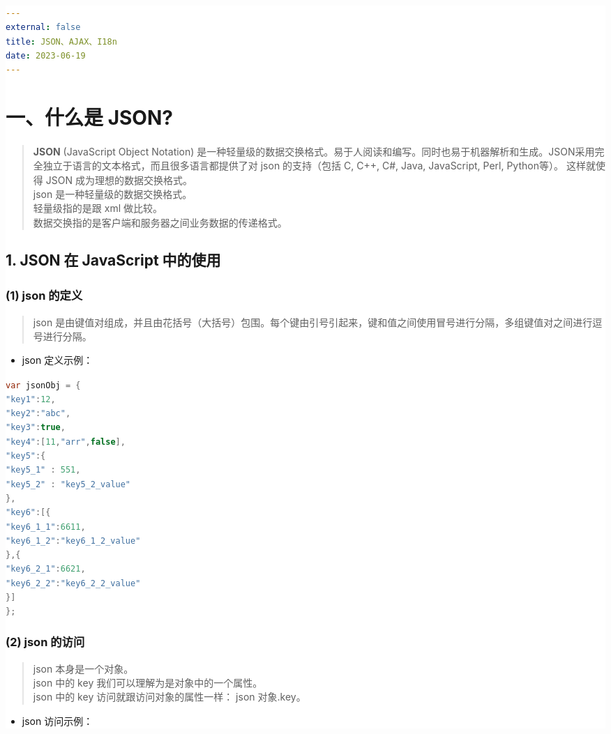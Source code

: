 ```yaml
---
external: false
title: JSON、AJAX、I18n
date: 2023-06-19
---
```


# 一、什么是 JSON?

> **JSON** (JavaScript Object Notation) 是一种轻量级的数据交换格式。易于人阅读和编写。同时也易于机器解析和生成。JSON采用完全独立于语言的文本格式，而且很多语言都提供了对 json 的支持（包括 C, C++, C#, Java, JavaScript, Perl, Python等）。 这样就使得 JSON 成为理想的数据交换格式。                                
> json 是一种轻量级的数据交换格式。                               
> 轻量级指的是跟 xml 做比较。                                 
> 数据交换指的是客户端和服务器之间业务数据的传递格式。                               

## 1. JSON 在 JavaScript 中的使用

### (1) json 的定义

> json 是由键值对组成，并且由花括号（大括号）包围。每个键由引号引起来，键和值之间使用冒号进行分隔，多组键值对之间进行逗号进行分隔。                             

- json 定义示例：

```java
var jsonObj = {
"key1":12,
"key2":"abc",
"key3":true,
"key4":[11,"arr",false],
"key5":{
"key5_1" : 551,
"key5_2" : "key5_2_value"
},
"key6":[{
"key6_1_1":6611,
"key6_1_2":"key6_1_2_value"
},{
"key6_2_1":6621,
"key6_2_2":"key6_2_2_value"
}]
};
```

### (2) json 的访问

> json 本身是一个对象。                                                
> json 中的 key 我们可以理解为是对象中的一个属性。                                                                                  
> json 中的 key 访问就跟访问对象的属性一样： json 对象.key。                                                        

- json 访问示例：
